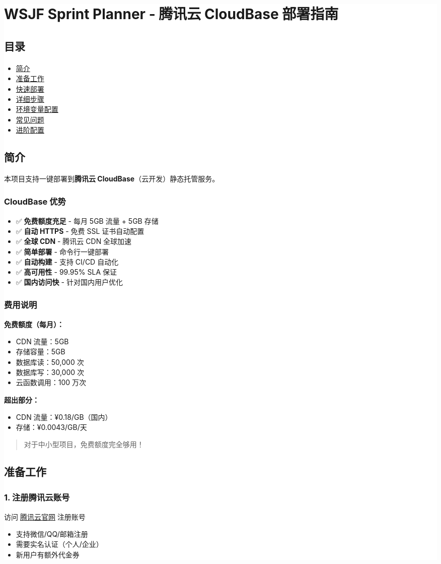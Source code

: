# WSJF Sprint Planner - 腾讯云 CloudBase 部署指南

## 目录
- [简介](#简介)
- [准备工作](#准备工作)
- [快速部署](#快速部署)
- [详细步骤](#详细步骤)
- [环境变量配置](#环境变量配置)
- [常见问题](#常见问题)
- [进阶配置](#进阶配置)

## 简介

本项目支持一键部署到**腾讯云 CloudBase**（云开发）静态托管服务。

### CloudBase 优势

- ✅ **免费额度充足** - 每月 5GB 流量 + 5GB 存储
- ✅ **自动 HTTPS** - 免费 SSL 证书自动配置
- ✅ **全球 CDN** - 腾讯云 CDN 全球加速
- ✅ **简单部署** - 命令行一键部署
- ✅ **自动构建** - 支持 CI/CD 自动化
- ✅ **高可用性** - 99.95% SLA 保证
- ✅ **国内访问快** - 针对国内用户优化

### 费用说明

**免费额度（每月）：**
- CDN 流量：5GB
- 存储容量：5GB
- 数据库读：50,000 次
- 数据库写：30,000 次
- 云函数调用：100 万次

**超出部分：**
- CDN 流量：¥0.18/GB（国内）
- 存储：¥0.0043/GB/天

> 对于中小型项目，免费额度完全够用！

## 准备工作

### 1. 注册腾讯云账号

访问 [腾讯云官网](https://cloud.tencent.com/) 注册账号

- 支持微信/QQ/邮箱注册
- 需要实名认证（个人/企业）
- 新用户有额外代金券
